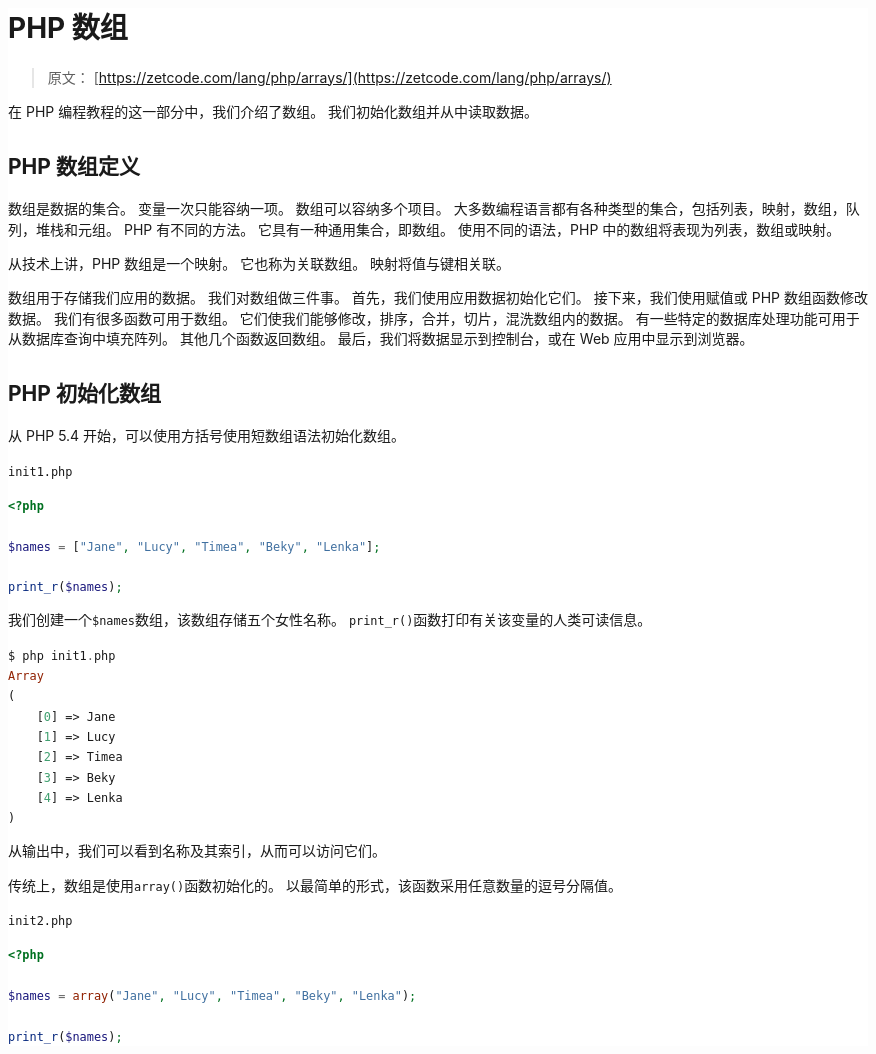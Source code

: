 # PHP 数组

> 原文： [https://zetcode.com/lang/php/arrays/](https://zetcode.com/lang/php/arrays/)

在 PHP 编程教程的这一部分中，我们介绍了数组。 我们初始化数组并从中读取数据。

## PHP 数组定义

数组是数据的集合。 变量一次只能容纳一项。 数组可以容纳多个项目。 大多数编程语言都有各种类型的集合，包括列表，映射，数组，队列，堆栈和元组。 PHP 有不同的方法。 它具有一种通用集合，即数组。 使用不同的语法，PHP 中的数组将表现为列表，数组或映射。

从技术上讲，PHP 数组是一个映射。 它也称为关联数组。 映射将值与键相关联。

数组用于存储我们应用的数据。 我们对数组做三件事。 首先，我们使用应用数据初始化它们。 接下来，我们使用赋值或 PHP 数组函数修改数据。 我们有很多函数可用于数组。 它们使我们能够修改，排序，合并，切片，混洗数组内的数据。 有一些特定的数据库处理功能可用于从数据库查询中填充阵列。 其他几个函数返回数组。 最后，我们将数据显示到控制台，或在 Web 应用中显示到浏览器。

## PHP 初始化数组

从 PHP 5.4 开始，可以使用方括号使用短数组语法初始化数组。

`init1.php`

```php
<?php

$names = ["Jane", "Lucy", "Timea", "Beky", "Lenka"];

print_r($names);

```

我们创建一个`$names`数组，该数组存储五个女性名称。 `print_r()`函数打印有关该变量的人类可读信息。

```php
$ php init1.php 
Array
(
    [0] => Jane
    [1] => Lucy
    [2] => Timea
    [3] => Beky
    [4] => Lenka
)

```

从输出中，我们可以看到名称及其索引，从而可以访问它们。

传统上，数组是使用`array()`函数初始化的。 以最简单的形式，该函数采用任意数量的逗号分隔值。

`init2.php`

```php
<?php

$names = array("Jane", "Lucy", "Timea", "Beky", "Lenka");

print_r($names);

```
